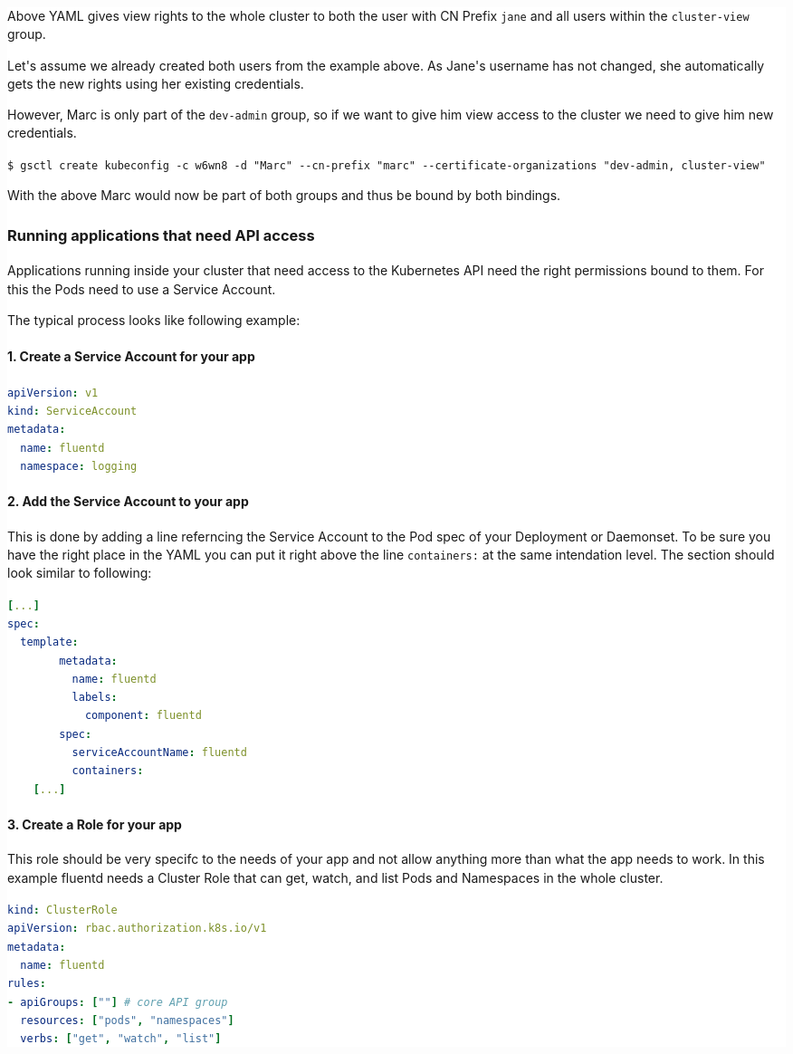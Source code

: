 
Above YAML gives view rights to the whole cluster to both the user with CN Prefix `jane` and all users within the `cluster-view` group.

Let's assume we already created both users from the example above. As Jane's username has not changed, she automatically gets the new rights using her existing credentials.

However, Marc is only part of the `dev-admin` group, so if we want to give him view access to the cluster we need to give him new credentials.

```nohighlight
$ gsctl create kubeconfig -c w6wn8 -d "Marc" --cn-prefix "marc" --certificate-organizations "dev-admin, cluster-view"
```

With the above Marc would now be part of both groups and thus be bound by both bindings.

### Running applications that need API access

Applications running inside your cluster that need access to the Kubernetes API need the right permissions bound to them. For this the Pods need to use a Service Account.

The typical process looks like following example:

#### 1. Create a Service Account for your app

```yaml
apiVersion: v1
kind: ServiceAccount
metadata:
  name: fluentd
  namespace: logging
```

#### 2. Add the Service Account to your app

This is done by adding a line referncing the Service Account to the Pod spec of your Deployment or Daemonset. To be sure  you have the right place in the YAML you can put it right above the line `containers:` at the same intendation level. The section should look similar to following:

```yaml
[...]
spec:
  template:
        metadata:
          name: fluentd
          labels:
            component: fluentd
        spec:
          serviceAccountName: fluentd
          containers:
    [...]
```

#### 3. Create a Role for your app

This role should be very specifc to the needs of your app and not allow anything more than what the app needs to work. In this example fluentd needs a Cluster Role that can get, watch, and list Pods and Namespaces in the whole cluster.
```yaml
kind: ClusterRole
apiVersion: rbac.authorization.k8s.io/v1
metadata:
  name: fluentd
rules:
- apiGroups: [""] # core API group
  resources: ["pods", "namespaces"]
  verbs: ["get", "watch", "list"]
```

